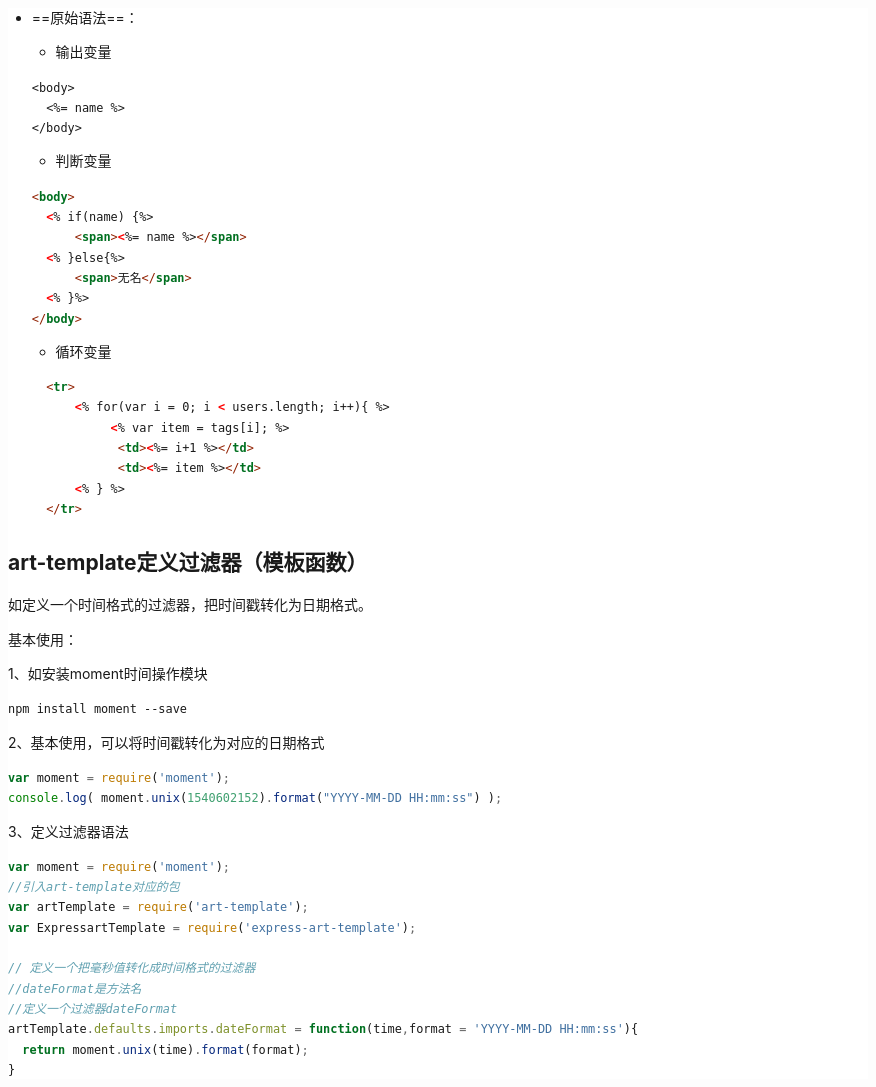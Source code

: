 - ==原始语法==：

  - 输出变量

  ```
  <body>
  	<%= name %>
  </body>
  ```

  - 判断变量

  ```html
  <body>
  	<% if(name) {%>
  		<span><%= name %></span>
  	<% }else{%>
  		<span>无名</span>
  	<% }%>
  </body>
  ```

  - 循环变量

  ```html
  	<tr>
  		<% for(var i = 0; i < users.length; i++){ %>
  			 <% var item = tags[i]; %>
  			  <td><%= i+1 %></td>
  			  <td><%= item %></td>
  		<% } %>
  	</tr>
  ```



## art-template定义过滤器（模板函数） 

如定义一个时间格式的过滤器，把时间戳转化为日期格式。

基本使用：

1、如安装moment时间操作模块

```
npm install moment --save
```

2、基本使用，可以将时间戳转化为对应的日期格式

```javascript
var moment = require('moment');
console.log( moment.unix(1540602152).format("YYYY-MM-DD HH:mm:ss") );
```

3、定义过滤器语法

```javascript
var moment = require('moment');
//引入art-template对应的包
var artTemplate = require('art-template');
var ExpressartTemplate = require('express-art-template');

// 定义一个把毫秒值转化成时间格式的过滤器
//dateFormat是方法名
//定义一个过滤器dateFormat
artTemplate.defaults.imports.dateFormat = function(time,format = 'YYYY-MM-DD HH:mm:ss'){
  return moment.unix(time).format(format);
}
```
